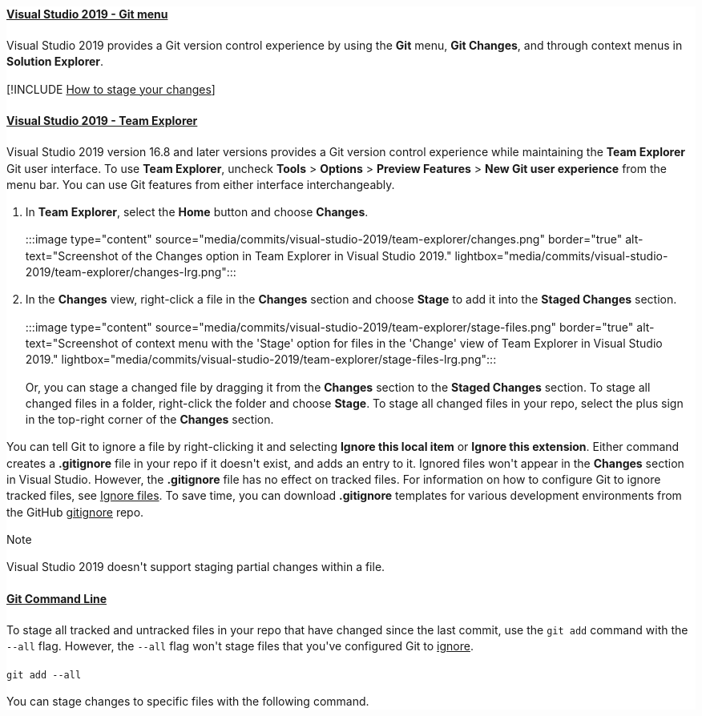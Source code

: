 #### [Visual Studio 2019 - Git menu](#tab/visual-studio-2019-git-menu)

Visual Studio 2019 provides a Git version control experience by using the **Git** menu, **Git Changes**, and through context menus in **Solution Explorer**.

[!INCLUDE [How to stage your changes](includes/commits-stage-your-changes.md)]

#### [Visual Studio 2019 - Team Explorer](#tab/visual-studio-2019-team-explorer)

Visual Studio 2019 version 16.8 and later versions provides a Git version control experience while maintaining the **Team Explorer** Git user interface. To use **Team Explorer**, uncheck **Tools** > **Options** > **Preview Features** > **New Git user experience** from the menu bar. You can use Git features from either interface interchangeably.

1. In **Team Explorer**, select the **Home** button and choose **Changes**.

   :::image type="content" source="media/commits/visual-studio-2019/team-explorer/changes.png" border="true" alt-text="Screenshot of the Changes option in Team Explorer in Visual Studio 2019." lightbox="media/commits/visual-studio-2019/team-explorer/changes-lrg.png":::

1. In the **Changes** view, right-click a file in the **Changes** section and choose **Stage** to add it into the **Staged Changes** section.

   :::image type="content" source="media/commits/visual-studio-2019/team-explorer/stage-files.png" border="true" alt-text="Screenshot of context menu with the 'Stage' option for files in the 'Change' view of Team Explorer in Visual Studio 2019." lightbox="media/commits/visual-studio-2019/team-explorer/stage-files-lrg.png":::

   Or, you can stage a changed file by dragging it from the **Changes** section to the **Staged Changes** section. To stage all changed files in a folder, right-click the folder and choose **Stage**. To stage all changed files in your repo, select the plus sign in the top-right corner of the **Changes** section.

You can tell Git to ignore a file by right-clicking it and selecting **Ignore this local item** or **Ignore this extension**. Either command creates a **.gitignore** file in your repo if it doesn't exist, and adds an entry to it. Ignored files won't appear in the **Changes** section in Visual Studio. However, the **.gitignore** file has no effect on tracked files. For information on how to configure Git to ignore tracked files, see [Ignore files](ignore-files.md). To save time, you can download **.gitignore** templates for various development environments from the GitHub [gitignore](https://github.com/github/gitignore) repo.

> [!NOTE]
> Visual Studio 2019 doesn't support staging partial changes within a file.

#### [Git Command Line](#tab/git-command-line)

To stage all tracked and untracked files in your repo that have changed since the last commit, use the  `git add` command with the `--all` flag. However, the `--all` flag won't stage files that you've configured Git to [ignore](ignore-files.md).

```console
git add --all
```

You can stage changes to specific files with the following command.
